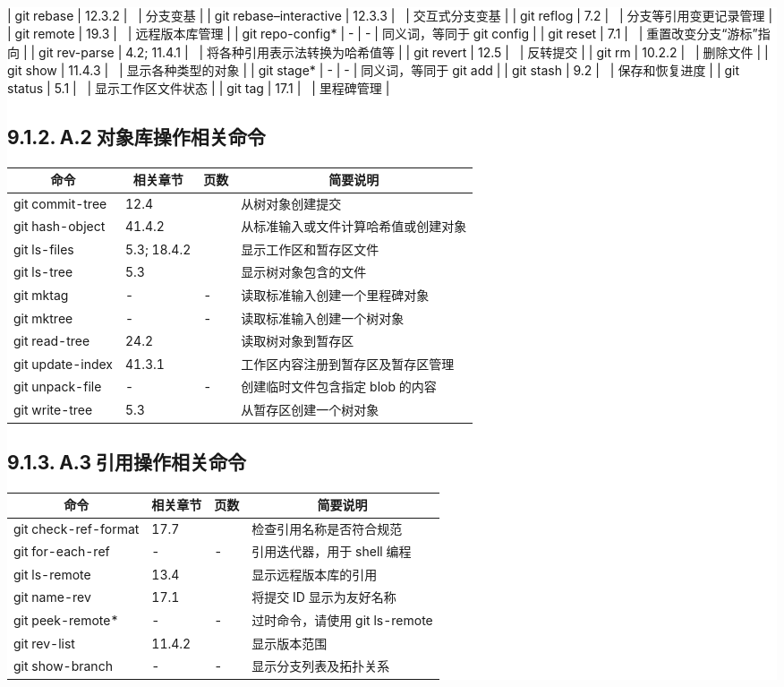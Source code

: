 | git rebase | 12.3.2 |   | 分支变基 |
| git rebase–interactive | 12.3.3 |   | 交互式分支变基 |
| git reflog | 7.2 |   | 分支等引用变更记录管理 |
| git remote | 19.3 |   | 远程版本库管理 |
| git repo-config* | - | - | 同义词，等同于 git config |
| git reset | 7.1 |   | 重置改变分支“游标”指向 |
| git rev-parse | 4.2; 11.4.1 |   | 将各种引用表示法转换为哈希值等 |
| git revert | 12.5 |   | 反转提交 |
| git rm | 10.2.2 |   | 删除文件 |
| git show | 11.4.3 |   | 显示各种类型的对象 |
| git stage* | - | - | 同义词，等同于 git add |
| git stash | 9.2 |   | 保存和恢复进度 |
| git status | 5.1 |   | 显示工作区文件状态 |
| git tag | 17.1 |   | 里程碑管理 |

## 9.1.2\. A.2 对象库操作相关命令

| 命令 | 相关章节 | 页数 | 简要说明 |
| --- | --- | --- | --- |
| git commit-tree | 12.4 |   | 从树对象创建提交 |
| git hash-object | 41.4.2 |   | 从标准输入或文件计算哈希值或创建对象 |
| git ls-files | 5.3; 18.4.2 |   | 显示工作区和暂存区文件 |
| git ls-tree | 5.3 |   | 显示树对象包含的文件 |
| git mktag | - | - | 读取标准输入创建一个里程碑对象 |
| git mktree | - | - | 读取标准输入创建一个树对象 |
| git read-tree | 24.2 |   | 读取树对象到暂存区 |
| git update-index | 41.3.1 |   | 工作区内容注册到暂存区及暂存区管理 |
| git unpack-file | - | - | 创建临时文件包含指定 blob 的内容 |
| git write-tree | 5.3 |   | 从暂存区创建一个树对象 |

## 9.1.3\. A.3 引用操作相关命令

| 命令 | 相关章节 | 页数 | 简要说明 |
| --- | --- | --- | --- |
| git check-ref-format | 17.7 |   | 检查引用名称是否符合规范 |
| git for-each-ref | - | - | 引用迭代器，用于 shell 编程 |
| git ls-remote | 13.4 |   | 显示远程版本库的引用 |
| git name-rev | 17.1 |   | 将提交 ID 显示为友好名称 |
| git peek-remote* | - | - | 过时命令，请使用 git ls-remote |
| git rev-list | 11.4.2 |   | 显示版本范围 |
| git show-branch | - | - | 显示分支列表及拓扑关系 |